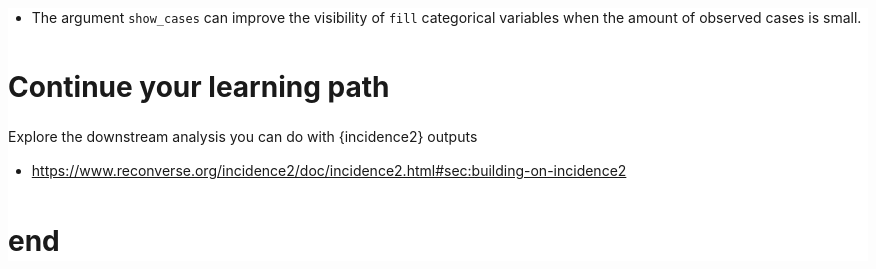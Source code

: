 - The argument `show_cases` can improve the visibility of `fill`
  categorical variables when the amount of observed cases is small.

# Continue your learning path



Explore the downstream analysis you can do with {incidence2} outputs

- <https://www.reconverse.org/incidence2/doc/incidence2.html#sec:building-on-incidence2>



# end

[^1]: Context of Serological data: Participants of a study are exposed
    to COVID-19 vaccines, then their serum samples are collected and
    challenged to emerging SARS-CoV-2 variants. They measure the titer
    of this immunological response. The higher the titre, the higher the
    antigenic response. Let’s focus on describing the change in the
    frequency of vaccine categories (last vaccine exposure) through time
    (last date of exposure). Ref:
    https://www.thelancet.com/journals/laninf/article/PIIS1473-3099(24)00484-5/fulltext
